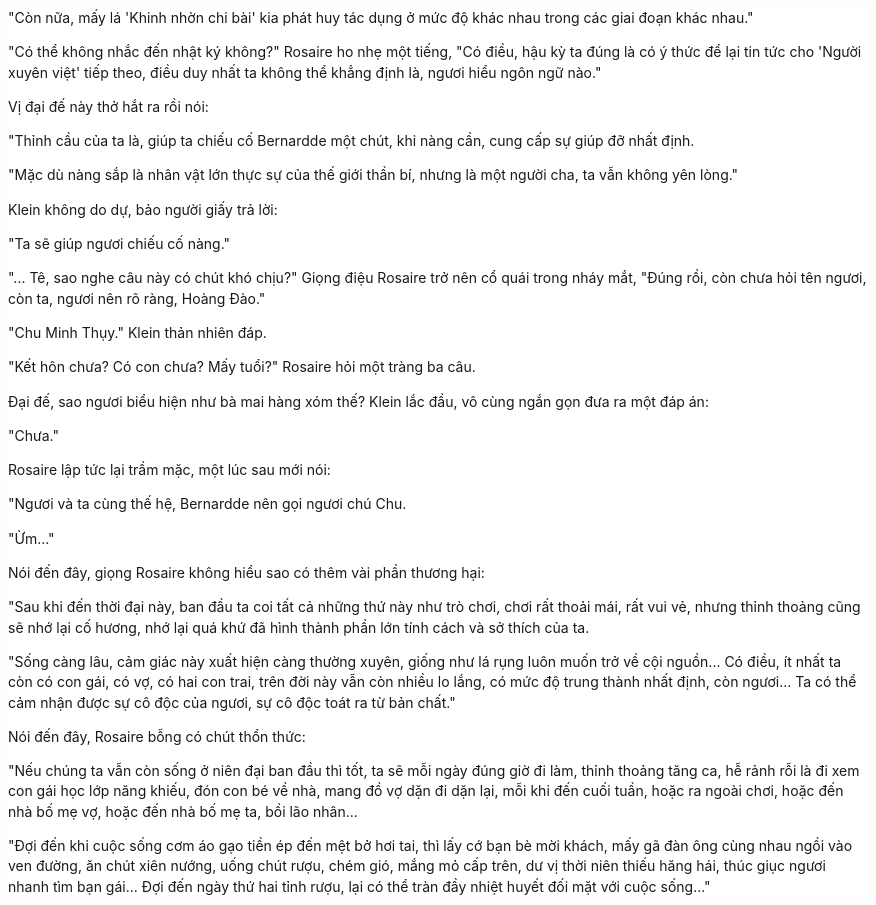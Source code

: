 "Còn nữa, mấy lá 'Khinh nhờn chi bài' kia phát huy tác dụng ở mức độ khác nhau trong các giai đoạn khác nhau."

"Có thể không nhắc đến nhật ký không?" Rosaire ho nhẹ một tiếng, "Có điều, hậu kỳ ta đúng là có ý thức để lại tin tức cho 'Người xuyên việt' tiếp theo, điều duy nhất ta không thể khẳng định là, ngươi hiểu ngôn ngữ nào."

Vị đại đế này thở hắt ra rồi nói:

"Thỉnh cầu của ta là, giúp ta chiếu cố Bernardde một chút, khi nàng cần, cung cấp sự giúp đỡ nhất định.

"Mặc dù nàng sắp là nhân vật lớn thực sự của thế giới thần bí, nhưng là một người cha, ta vẫn không yên lòng."

Klein không do dự, bảo người giấy trả lời:

"Ta sẽ giúp ngươi chiếu cố nàng."

"... Tê, sao nghe câu này có chút khó chịu?" Giọng điệu Rosaire trở nên cổ quái trong nháy mắt, "Đúng rồi, còn chưa hỏi tên ngươi, còn ta, ngươi nên rõ ràng, Hoàng Đào."

"Chu Minh Thụy." Klein thản nhiên đáp.

"Kết hôn chưa? Có con chưa? Mấy tuổi?" Rosaire hỏi một tràng ba câu.

Đại đế, sao ngươi biểu hiện như bà mai hàng xóm thế? Klein lắc đầu, vô cùng ngắn gọn đưa ra một đáp án:

"Chưa."

Rosaire lập tức lại trầm mặc, một lúc sau mới nói:

"Ngươi và ta cùng thế hệ, Bernardde nên gọi ngươi chú Chu.

"Ừm..."

Nói đến đây, giọng Rosaire không hiểu sao có thêm vài phần thương hại:

"Sau khi đến thời đại này, ban đầu ta coi tất cả những thứ này như trò chơi, chơi rất thoải mái, rất vui vẻ, nhưng thỉnh thoảng cũng sẽ nhớ lại cố hương, nhớ lại quá khứ đã hình thành phần lớn tính cách và sở thích của ta.

"Sống càng lâu, cảm giác này xuất hiện càng thường xuyên, giống như lá rụng luôn muốn trở về cội nguồn... Có điều, ít nhất ta còn có con gái, có vợ, có hai con trai, trên đời này vẫn còn nhiều lo lắng, có mức độ trung thành nhất định, còn ngươi... Ta có thể cảm nhận được sự cô độc của ngươi, sự cô độc toát ra từ bản chất."

Nói đến đây, Rosaire bỗng có chút thổn thức:

"Nếu chúng ta vẫn còn sống ở niên đại ban đầu thì tốt, ta sẽ mỗi ngày đúng giờ đi làm, thỉnh thoảng tăng ca, hễ rảnh rỗi là đi xem con gái học lớp năng khiếu, đón con bé về nhà, mang đồ vợ dặn đi dặn lại, mỗi khi đến cuối tuần, hoặc ra ngoài chơi, hoặc đến nhà bố mẹ vợ, hoặc đến nhà bố mẹ ta, bồi lão nhân...

"Đợi đến khi cuộc sống cơm áo gạo tiền ép đến mệt bở hơi tai, thì lấy cớ bạn bè mời khách, mấy gã đàn ông cùng nhau ngồi vào ven đường, ăn chút xiên nướng, uống chút rượu, chém gió, mắng mỏ cấp trên, dư vị thời niên thiếu hăng hái, thúc giục ngươi nhanh tìm bạn gái... Đợi đến ngày thứ hai tỉnh rượu, lại có thể tràn đầy nhiệt huyết đối mặt với cuộc sống..."
